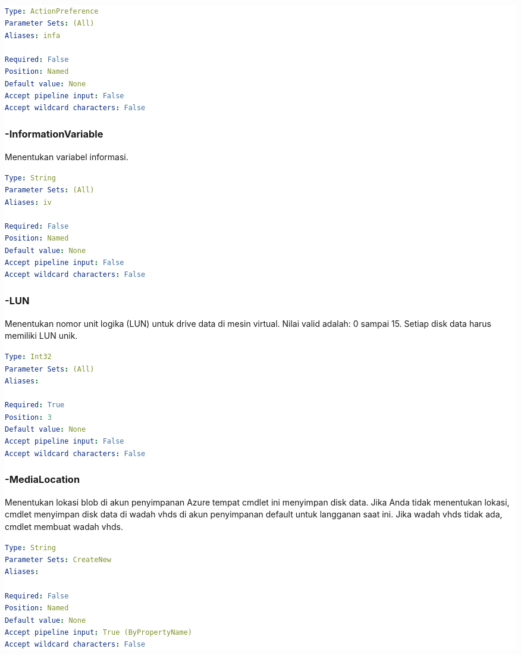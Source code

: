 ```yaml
Type: ActionPreference
Parameter Sets: (All)
Aliases: infa

Required: False
Position: Named
Default value: None
Accept pipeline input: False
Accept wildcard characters: False
```

### -InformationVariable
Menentukan variabel informasi.

```yaml
Type: String
Parameter Sets: (All)
Aliases: iv

Required: False
Position: Named
Default value: None
Accept pipeline input: False
Accept wildcard characters: False
```

### -LUN
Menentukan nomor unit logika (LUN) untuk drive data di mesin virtual.
Nilai valid adalah: 0 sampai 15.
Setiap disk data harus memiliki LUN unik.

```yaml
Type: Int32
Parameter Sets: (All)
Aliases: 

Required: True
Position: 3
Default value: None
Accept pipeline input: False
Accept wildcard characters: False
```

### -MediaLocation
Menentukan lokasi blob di akun penyimpanan Azure tempat cmdlet ini menyimpan disk data.
Jika Anda tidak menentukan lokasi, cmdlet menyimpan disk data di wadah vhds di akun penyimpanan default untuk langganan saat ini.
Jika wadah vhds tidak ada, cmdlet membuat wadah vhds.

```yaml
Type: String
Parameter Sets: CreateNew
Aliases: 

Required: False
Position: Named
Default value: None
Accept pipeline input: True (ByPropertyName)
Accept wildcard characters: False
```
